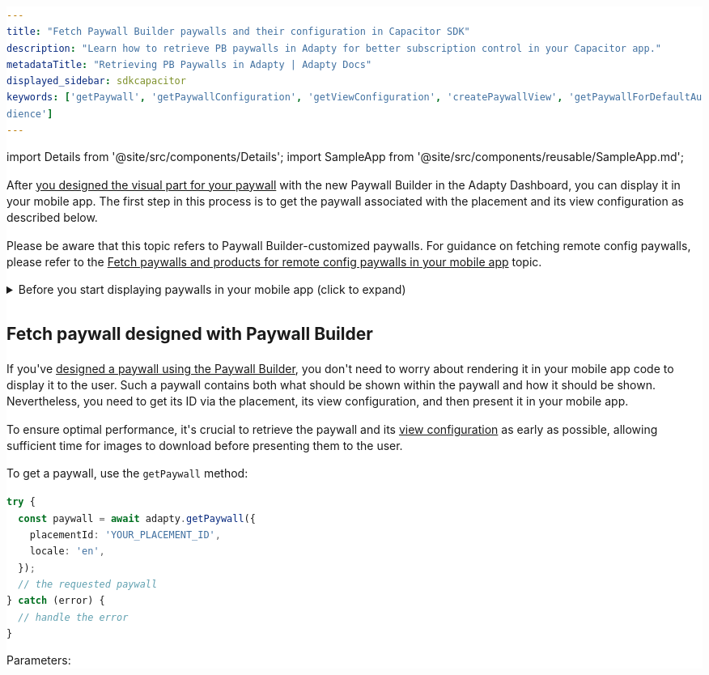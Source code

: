 ```yaml
---
title: "Fetch Paywall Builder paywalls and their configuration in Capacitor SDK"
description: "Learn how to retrieve PB paywalls in Adapty for better subscription control in your Capacitor app."
metadataTitle: "Retrieving PB Paywalls in Adapty | Adapty Docs"
displayed_sidebar: sdkcapacitor
keywords: ['getPaywall', 'getPaywallConfiguration', 'getViewConfiguration', 'createPaywallView', 'getPaywallForDefaultAudience']
---
```


import Details from '@site/src/components/Details';
import SampleApp from '@site/src/components/reusable/SampleApp.md';

After [you designed the visual part for your paywall](adapty-paywall-builder) with the new Paywall Builder in the Adapty Dashboard, you can display it in your mobile app. The first step in this process is to get the paywall associated with the placement and its view configuration as described below.

Please be aware that this topic refers to Paywall Builder-customized paywalls. For guidance on fetching remote config paywalls, please refer to the [Fetch paywalls and products for remote config paywalls in your mobile app](fetch-paywalls-and-products-capacitor) topic.

<details><summary>Before you start displaying paywalls in your mobile app (click to expand)</summary></details>

## Fetch paywall designed with Paywall Builder

If you've [designed a paywall using the Paywall Builder](adapty-paywall-builder), you don't need to worry about rendering it in your mobile app code to display it to the user. Such a paywall contains both what should be shown within the paywall and how it should be shown. Nevertheless, you need to get its ID via the placement, its view configuration, and then present it in your mobile app.

To ensure optimal performance, it's crucial to retrieve the paywall and its [view configuration](capacitor-get-pb-paywalls#fetch-the-view-configuration-of-paywall-designed-using-paywall-builder) as early as possible, allowing sufficient time for images to download before presenting them to the user.

To get a paywall, use the `getPaywall` method:

```typescript showLineNumbers
try {
  const paywall = await adapty.getPaywall({
    placementId: 'YOUR_PLACEMENT_ID',
    locale: 'en',
  });
  // the requested paywall
} catch (error) {
  // handle the error
}
```

Parameters:
